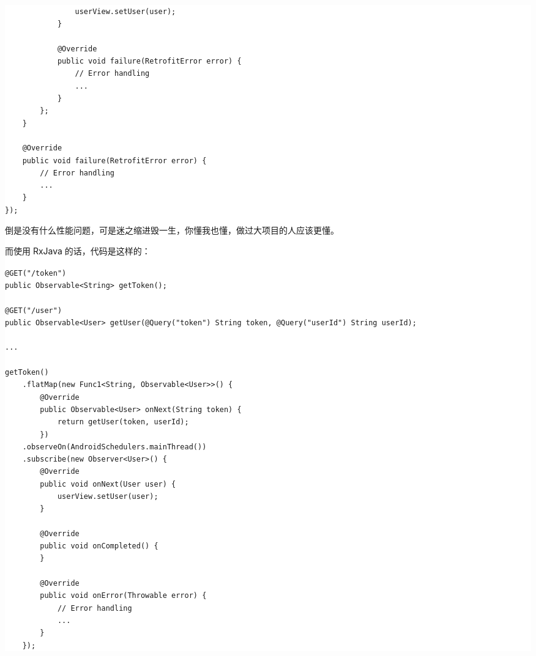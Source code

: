```
                userView.setUser(user);
            }

            @Override
            public void failure(RetrofitError error) {
                // Error handling
                ...
            }
        };
    }

    @Override
    public void failure(RetrofitError error) {
        // Error handling
        ...
    }
});
```

倒是没有什么性能问题，可是迷之缩进毁一生，你懂我也懂，做过大项目的人应该更懂。

而使用 RxJava 的话，代码是这样的：

```
@GET("/token")
public Observable<String> getToken();

@GET("/user")
public Observable<User> getUser(@Query("token") String token, @Query("userId") String userId);

...

getToken()
    .flatMap(new Func1<String, Observable<User>>() {
        @Override
        public Observable<User> onNext(String token) {
            return getUser(token, userId);
        })
    .observeOn(AndroidSchedulers.mainThread())
    .subscribe(new Observer<User>() {
        @Override
        public void onNext(User user) {
            userView.setUser(user);
        }

        @Override
        public void onCompleted() {
        }

        @Override
        public void onError(Throwable error) {
            // Error handling
            ...
        }
    });
```

